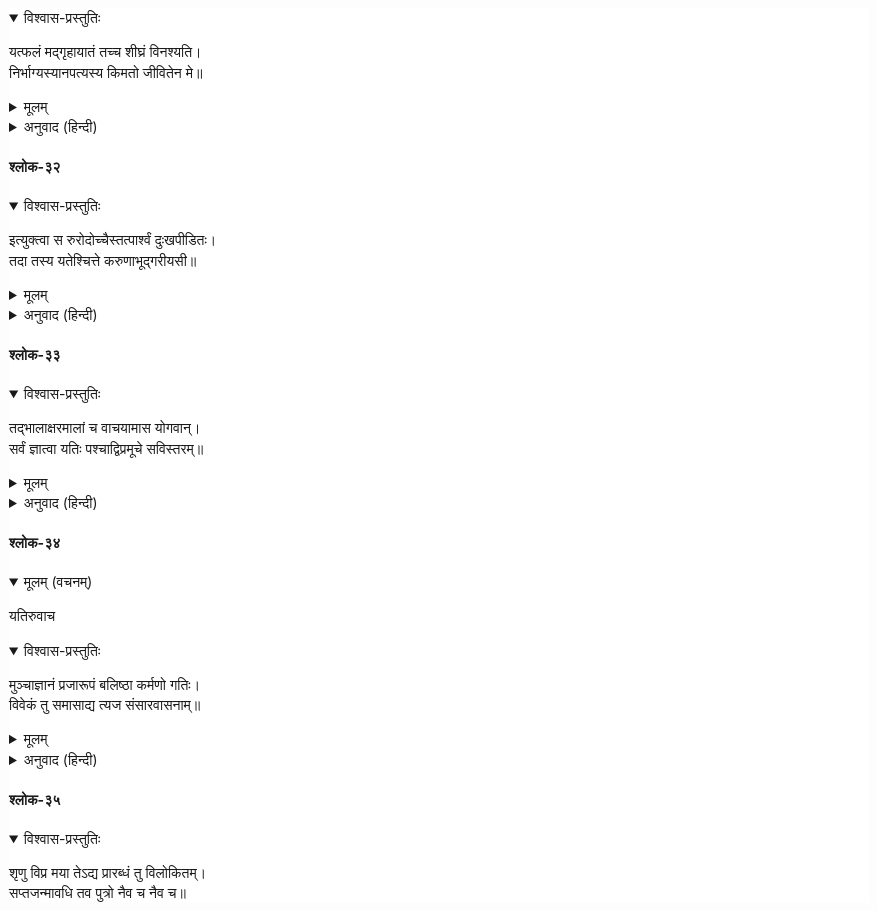 
<details open><summary>विश्वास-प्रस्तुतिः</summary>

यत्फलं मद‍्गृहायातं तच्च शीघ्रं विनश्यति।  
निर्भाग्यस्यानपत्यस्य किमतो जीवितेन मे॥
</details>

<details><summary>मूलम्</summary></details>

<details><summary>अनुवाद (हिन्दी)</summary></details>

#### श्लोक-३२


<details open><summary>विश्वास-प्रस्तुतिः</summary>

इत्युक्त्वा स रुरोदोच्चैस्तत्पार्श्वं दुःखपीडितः।  
तदा तस्य यतेश्चित्ते करुणाभूद‍्गरीयसी॥
</details>

<details><summary>मूलम्</summary></details>

<details><summary>अनुवाद (हिन्दी)</summary></details>

#### श्लोक-३३


<details open><summary>विश्वास-प्रस्तुतिः</summary>

तद‍्भालाक्षरमालां च वाचयामास योगवान्।  
सर्वं ज्ञात्वा यतिः पश्चाद्विप्रमूचे सविस्तरम्॥
</details>

<details><summary>मूलम्</summary></details>

<details><summary>अनुवाद (हिन्दी)</summary></details>

#### श्लोक-३४


<details open><summary>मूलम् (वचनम्)</summary>

यतिरुवाच
</details>

<details open><summary>विश्वास-प्रस्तुतिः</summary>

मुञ्चाज्ञानं प्रजारूपं बलिष्ठा कर्मणो गतिः।  
विवेकं तु समासाद्य त्यज संसारवासनाम्॥
</details>

<details><summary>मूलम्</summary></details>

<details><summary>अनुवाद (हिन्दी)</summary></details>

#### श्लोक-३५


<details open><summary>विश्वास-प्रस्तुतिः</summary>

शृणु विप्र मया तेऽद्य प्रारब्धं तु विलोकितम्।  
सप्तजन्मावधि तव पुत्रो नैव च नैव च॥
</details>
